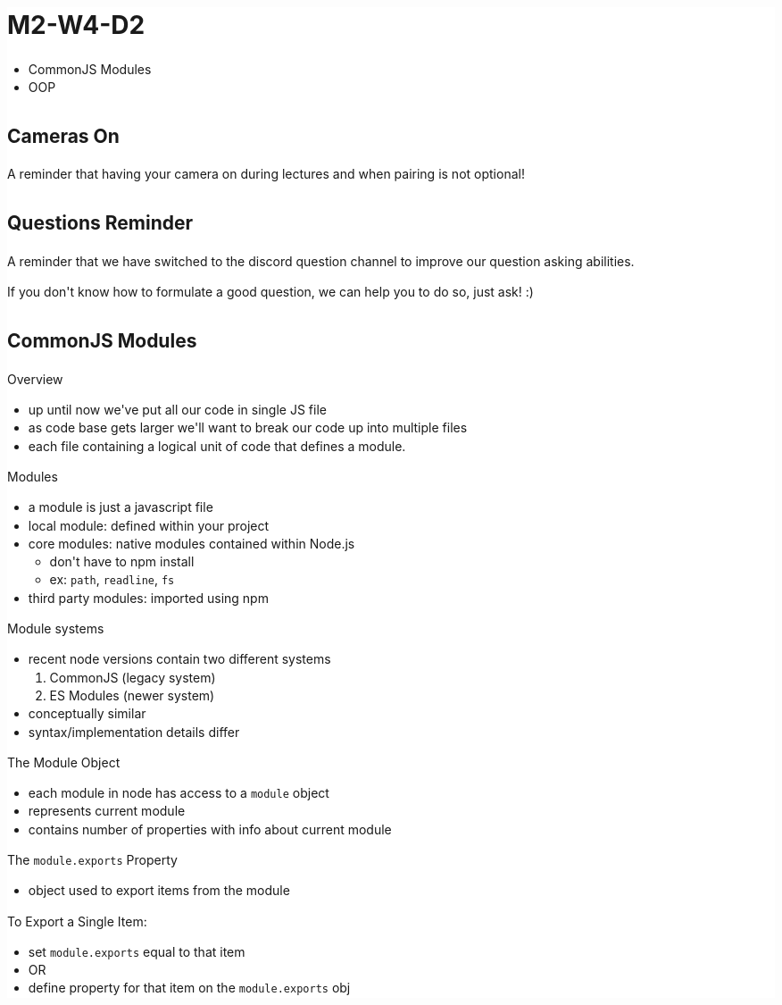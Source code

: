 # M2-W4-D2

- CommonJS Modules
- OOP

## Cameras On

A reminder that having your camera on during lectures and when pairing is not optional!

## Questions Reminder

A reminder that we have switched to the discord question channel to improve our question asking abilities.

If you don't know how to formulate a good question, we can help you to do so, just ask! :)

## CommonJS Modules

Overview

- up until now we've put all our code in single JS file
- as code base gets larger we'll want to break our code up into multiple files
- each file containing a logical unit of code that defines a module.

Modules

- a module is just a javascript file
- local module: defined within your project
- core modules: native modules contained within Node.js
  - don't have to npm install
  - ex: `path`, `readline`, `fs`
- third party modules: imported using npm

Module systems

- recent node versions contain two different systems
  1.  CommonJS (legacy system)
  2.  ES Modules (newer system)
- conceptually similar
- syntax/implementation details differ

The Module Object

- each module in node has access to a `module` object
- represents current module
- contains number of properties with info about current module

The `module.exports` Property

- object used to export items from the module

To Export a Single Item:

- set `module.exports` equal to that item
- OR
- define property for that item on the `module.exports` obj
